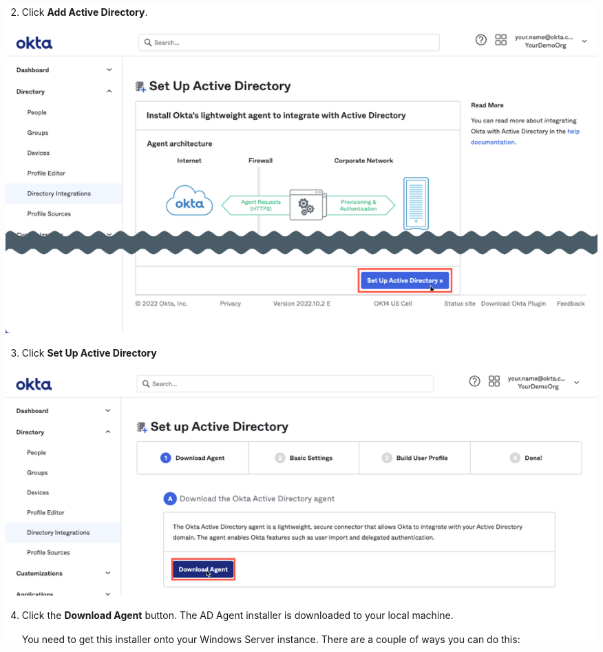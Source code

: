 2. Click **Add Active Directory**.


![alt_text](https://raw.githubusercontent.com/fabiograsso/WIC-Lab-Milan-202312/main/images/002/image2.png "image_tooltip")


3. Click **Set Up Active Directory**


![alt_text](https://raw.githubusercontent.com/fabiograsso/WIC-Lab-Milan-202312/main/images/002/image3.png "image_tooltip")


4. Click the **Download Agent** button.
The AD Agent installer is downloaded to your local machine.

    You need to get this installer onto your Windows Server instance.  There are a couple of ways you can do this:
